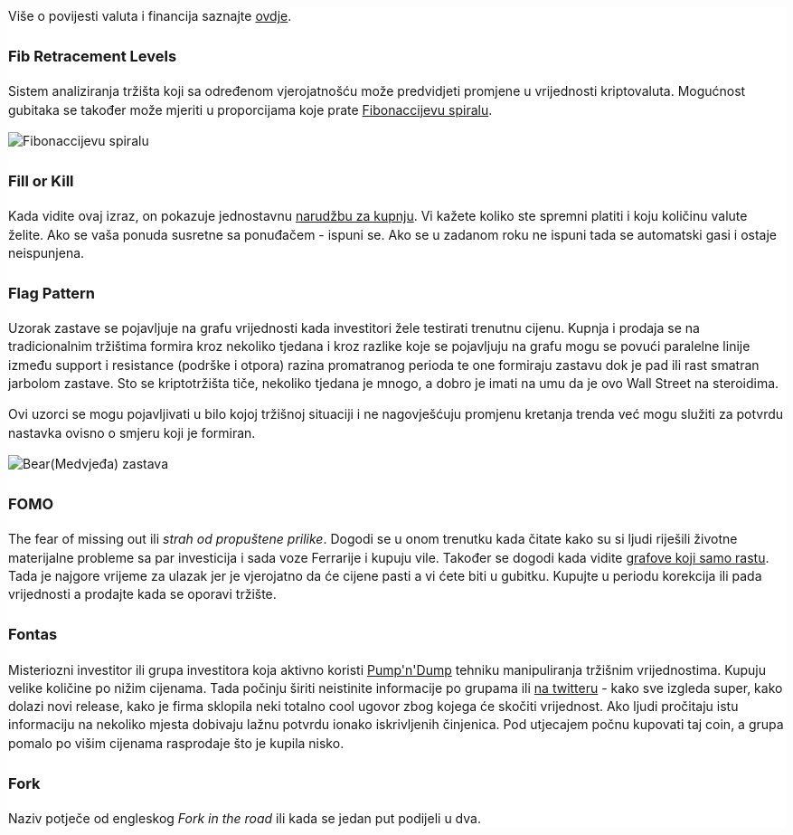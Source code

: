 Više o povijesti valuta i financija saznajte [ovdje][cc].

### Fib Retracement Levels

Sistem analiziranja tržišta koji sa određenom vjerojatnošću može predvidjeti promjene u vrijednosti kriptovaluta. Mogućnost gubitaka se također može mjeriti u proporcijama koje prate [Fibonaccijevu spiralu](https://upload.wikimedia.org/wikipedia/commons/2/2e/FibonacciSpiral.svg).

![Fibonaccijevu spiralu](https://upload.wikimedia.org/wikipedia/commons/2/2e/FibonacciSpiral.svg)

### Fill or Kill

Kada vidite ovaj izraz, on pokazuje jednostavnu [narudžbu za kupnju](#buy-order). Vi kažete koliko ste spremni platiti i koju količinu valute želite. Ako se vaša ponuda susretne sa ponuđačem - ispuni se. Ako se u zadanom roku ne ispuni tada se automatski gasi i ostaje neispunjena. 

### Flag Pattern

Uzorak zastave se pojavljuje na grafu vrijednosti kada investitori žele testirati trenutnu cijenu. Kupnja i prodaja se na tradicionalnim tržištima formira kroz nekoliko tjedana i kroz razlike koje se pojavljuju na grafu mogu se povući paralelne linije između support i resistance (podrške i otpora) razina promatranog perioda te one formiraju zastavu dok je pad ili rast smatran jarbolom zastave. Sto se kriptotržišta tiče, nekoliko tjedana je mnogo, a dobro je imati na umu da je ovo Wall Street na steroidima.

Ovi uzorci se mogu pojavljivati u bilo kojoj tržišnoj situaciji i ne nagovješćuju promjenu kretanja trenda već mogu služiti za potvrdu nastavka ovisno o smjeru koji je formiran.

![Bear(Medvjeđa) zastava](https://upload.wikimedia.org/wikipedia/commons/b/b4/Bear-flag-example.jpg)


### FOMO

The fear of missing out ili _strah od propuštene prilike_. Dogodi se u onom trenutku kada čitate kako su si ljudi riješili životne materijalne probleme sa par investicija i sada voze Ferrarije i kupuju vile. Također se dogodi kada vidite [grafove koji samo rastu](#to-the-moon). Tada je najgore vrijeme za ulazak jer je vjerojatno da će cijene pasti a vi ćete biti u gubitku. Kupujte u periodu korekcija ili pada vrijednosti a prodajte kada se oporavi tržište. 

### Fontas

Misteriozni investitor ili grupa investitora koja aktivno koristi [Pump'n'Dump](#pump-and-dump) tehniku manipuliranja tržišnim vrijednostima. Kupuju velike količine po nižim cijenama. Tada počinju širiti neistinite informacije po grupama ili [na twitteru][fontas] - kako sve izgleda super, kako dolazi novi release, kako je firma sklopila neki totalno cool ugovor zbog kojega će skočiti vrijednost. Ako ljudi pročitaju istu informaciju na nekoliko mjesta dobivaju lažnu potvrdu ionako iskrivljenih činjenica. Pod utjecajem počnu kupovati taj coin, a grupa pomalo po višim cijenama rasprodaje što je kupila nisko.

### Fork

Naziv potječe od engleskog *Fork in the road* ili kada se jedan put podijeli u dva. 


[wallet]: https://bitfalls.com/hr/2017/08/31/what-cryptocurrency-wallet/
[blockchain]: https://bitfalls.com/hr/2017/08/20/blockchain-explained-blockchain-works/
[forks]: https://bitfalls.com/hr/2017/09/27/hard-fork-vs-soft-fork
[eth]: https://bitfalls.com/hr/2017/09/19/what-ethereum-compare-to-bitcoin/
[bubble]: https://bitfalls.com/hr/2017/09/06/bitcoin-bubble/
[tweets]: https://bitfalls.com/hr/2017/09/12/tweets-destroy-markets-fud-chinese-bitcoin-bans/
[github]: https://github.com/bitfalls/bitfalls_content
[coinbase]: https://www.coinbase.com/join/542b0423734ab06764000001
[bittrex]: https://bittrex.com
[kraken]: https://kraken.com
[poloniex]: https://poloniex.com
[okcoin]: https://okcoin.cn
[btcc]: https://www.btcc.com/
[litebit]: https://www.litebit.eu?referrer=111550
[fontas]: https://twitter.com/Fontase
[spoofy]: https://medium.com/@bitfinexed/meet-spoofy-how-a-single-entity-dominates-the-price-of-bitcoin-39c711d28eb4
[finite]: https://bitfalls.com/hr/2017/09/17/bitcoin-finite-just-myth/
[ledger]: https://bitfalls.com/hr/2017/09/08/hardware-wallets-like-ledger-nano-s-work/
[ledgershop]: https://bitfalls.com/hr/shop/ledger-nano-s-bitfalls/
[wallsec]: https://bitfalls.com/hr/2017/09/08/best-ways-protect-cryptocurrency-wallet/
[anon]: https://bitfalls.com/hr/2017/09/18/anonymous-cryptocurrencies-like-bitcoin/
[cc]: https://bitfalls.com/hr/2017/08/20/cryptocurrency/
[zhedge]: http://www.zerohedge.com/news/2017-09-28/meet-worlds-no1-bitcoin-derivatives-trader-its-pure-unlicensed-capitalism
[startbtc]: https://bitfalls.com/hr/2017/09/01/send-receive-bitcoin/